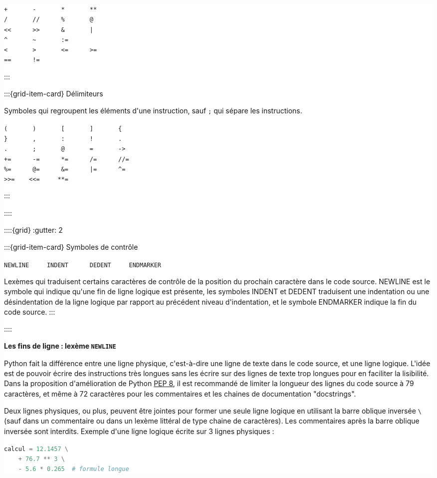 ```
+       -       *       **
/       //      %       @
<<      >>      &       |
^       ~       :=
<       >       <=      >=
==      !=
```
:::

:::{grid-item-card} Délimiteurs

Symboles qui regroupent les éléments d'une instruction, sauf `;` qui sépare les instructions.

```
(       )       [       ]       {
}       ,       :       !       .
.       ;       @       =       ->
+=      -=      *=      /=      //=
%=      @=      &=      |=      ^=
>>=    <<=     **=
```
:::

::::

::::{grid}
:gutter: 2

:::{grid-item-card} Symboles de contrôle

```
NEWLINE     INDENT      DEDENT     ENDMARKER
```

Lexèmes qui traduisent certains caractères de contrôle de la position du prochain caractère dans le code source. NEWLINE est le symbole qui indique qu'une fin de ligne logique est présente, les symboles INDENT et DEDENT traduisent une indentation ou une désindentation de la ligne logique par rapport au précédent niveau d'indentation, et le symbole ENDMARKER indique la fin du code source. 
:::

::::

**Les fins de ligne : lexème `NEWLINE`**

Python fait la différence entre une ligne physique, c'est-à-dire une ligne de texte dans le code source, et une ligne logique. L'idée est de pouvoir écrire des instructions très longues sans les écrire sur des lignes de texte trop longues pour en faciliter la lisibilité.  Dans la proposition d'amélioration de Python [PEP 8](https://peps.python.org/pep-0008/#maximum-line-length), il est recommandé de limiter la longueur des lignes du code source à 79 caractères, et même à 72 caractères pour les commentaires et les chaines de documentation "docstrings".

Deux lignes physiques, ou plus, peuvent être jointes pour former une seule ligne logique en utilisant la barre oblique inversée `\` (sauf dans un commentaire ou dans un lexème littéral de type chaine de caractères). Les commentaires après la barre oblique inversée sont interdits. Exemple d'une ligne logique écrite sur 3 lignes physiques :

``` python
calcul = 12.1457 \
    + 76.7 ** 3 \
    - 5.6 * 0.265  # formule longue
```
